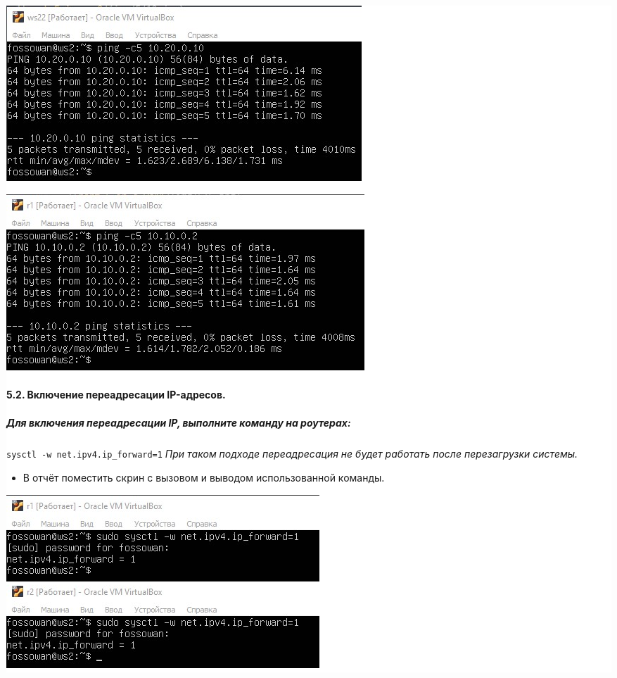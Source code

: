 ![part_5 ping ws22 ws21](img/5/11.jpg)

![part_5 ping r1 ws11](img/5/12.jpg)

#### 5.2. Включение переадресации IP-адресов.
##### Для включения переадресации IP, выполните команду на роутерах:
`sysctl -w net.ipv4.ip_forward=1`
*При таком подходе переадресация не будет работать после перезагрузки системы.*
- В отчёт поместить скрин с вызовом и выводом использованной команды.

![part_5 переадресация через sysctl](img/5/13.jpg)
